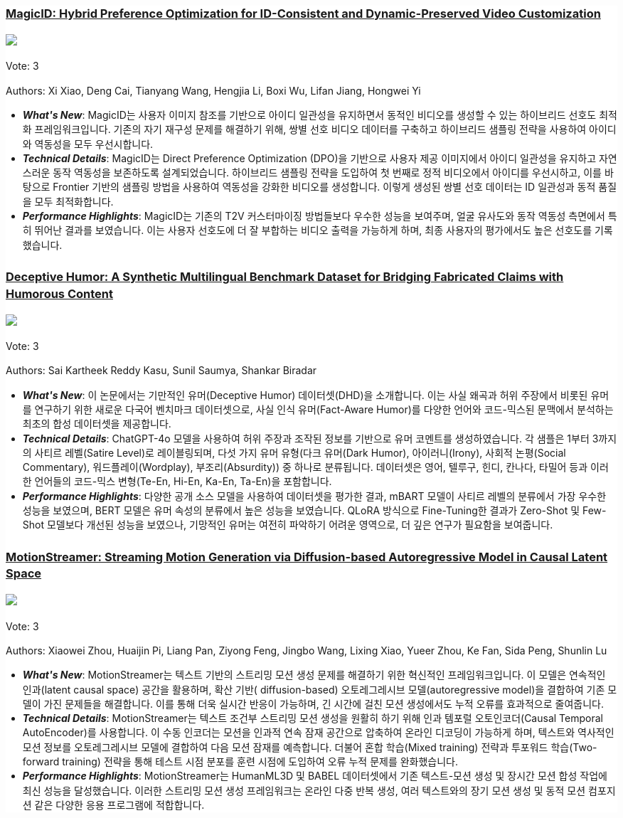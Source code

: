 ### [MagicID: Hybrid Preference Optimization for ID-Consistent and Dynamic-Preserved Video Customization](https://arxiv.org/abs/2503.12689)

![](https://cdn-thumbnails.huggingface.co/social-thumbnails/papers/2503.12689.png)

Vote: 3

Authors: Xi Xiao, Deng Cai, Tianyang Wang, Hengjia Li, Boxi Wu, Lifan Jiang, Hongwei Yi

- ***What's New***: MagicID는 사용자 이미지 참조를 기반으로 아이디 일관성을 유지하면서 동적인 비디오를 생성할 수 있는 하이브리드 선호도 최적화 프레임워크입니다. 기존의 자기 재구성 문제를 해결하기 위해, 쌍별 선호 비디오 데이터를 구축하고 하이브리드 샘플링 전략을 사용하여 아이디와 역동성을 모두 우선시합니다.
- ***Technical Details***: MagicID는 Direct Preference Optimization (DPO)을 기반으로 사용자 제공 이미지에서 아이디 일관성을 유지하고 자연스러운 동작 역동성을 보존하도록 설계되었습니다. 하이브리드 샘플링 전략을 도입하여 첫 번째로 정적 비디오에서 아이디를 우선시하고, 이를 바탕으로 Frontier 기반의 샘플링 방법을 사용하여 역동성을 강화한 비디오를 생성합니다. 이렇게 생성된 쌍별 선호 데이터는 ID 일관성과 동적 품질을 모두 최적화합니다.
- ***Performance Highlights***: MagicID는 기존의 T2V 커스터마이징 방법들보다 우수한 성능을 보여주며, 얼굴 유사도와 동작 역동성 측면에서 특히 뛰어난 결과를 보였습니다. 이는 사용자 선호도에 더 잘 부합하는 비디오 출력을 가능하게 하며, 최종 사용자의 평가에서도 높은 선호도를 기록했습니다.

### [Deceptive Humor: A Synthetic Multilingual Benchmark Dataset for Bridging Fabricated Claims with Humorous Content](https://arxiv.org/abs/2503.16031)

![](https://cdn-thumbnails.huggingface.co/social-thumbnails/papers/2503.16031.png)

Vote: 3

Authors: Sai Kartheek Reddy Kasu, Sunil Saumya, Shankar Biradar

- ***What's New***: 이 논문에서는 기만적인 유머(Deceptive Humor) 데이터셋(DHD)을 소개합니다. 이는 사실 왜곡과 허위 주장에서 비롯된 유머를 연구하기 위한 새로운 다국어 벤치마크 데이터셋으로, 사실 인식 유머(Fact-Aware Humor)를 다양한 언어와 코드-믹스된 문맥에서 분석하는 최초의 합성 데이터셋을 제공합니다.
- ***Technical Details***: ChatGPT-4o 모델을 사용하여 허위 주장과 조작된 정보를 기반으로 유머 코멘트를 생성하였습니다. 각 샘플은 1부터 3까지의 사티르 레벨(Satire Level)로 레이블링되며, 다섯 가지 유머 유형(다크 유머(Dark Humor), 아이러니(Irony), 사회적 논평(Social Commentary), 워드플레이(Wordplay), 부조리(Absurdity)) 중 하나로 분류됩니다. 데이터셋은 영어, 텔루구, 힌디, 칸나다, 타밀어 등과 이러한 언어들의 코드-믹스 변형(Te-En, Hi-En, Ka-En, Ta-En)을 포함합니다.
- ***Performance Highlights***: 다양한 공개 소스 모델을 사용하여 데이터셋을 평가한 결과, mBART 모델이 사티르 레벨의 분류에서 가장 우수한 성능을 보였으며, BERT 모델은 유머 속성의 분류에서 높은 성능을 보였습니다. QLoRA 방식으로 Fine-Tuning한 결과가 Zero-Shot 및 Few-Shot 모델보다 개선된 성능을 보였으나, 기망적인 유머는 여전히 파악하기 어려운 영역으로, 더 깊은 연구가 필요함을 보여줍니다.

### [MotionStreamer: Streaming Motion Generation via Diffusion-based Autoregressive Model in Causal Latent Space](https://arxiv.org/abs/2503.15451)

![](https://cdn-thumbnails.huggingface.co/social-thumbnails/papers/2503.15451.png)

Vote: 3

Authors: Xiaowei Zhou, Huaijin Pi, Liang Pan, Ziyong Feng, Jingbo Wang, Lixing Xiao, Yueer Zhou, Ke Fan, Sida Peng, Shunlin Lu

- ***What's New***: MotionStreamer는 텍스트 기반의 스트리밍 모션 생성 문제를 해결하기 위한 혁신적인 프레임워크입니다. 이 모델은 연속적인 인과(latent causal space) 공간을 활용하며, 확산 기반( diffusion-based) 오토레그레시브 모델(autoregressive model)을 결합하여 기존 모델이 가진 문제들을 해결합니다. 이를 통해 더욱 실시간 반응이 가능하며, 긴 시간에 걸친 모션 생성에서도 누적 오류를 효과적으로 줄여줍니다.
- ***Technical Details***: MotionStreamer는 텍스트 조건부 스트리밍 모션 생성을 원활히 하기 위해 인과 템포럴 오토인코더(Causal Temporal AutoEncoder)를 사용합니다. 이 수동 인코더는 모션을 인과적 연속 잠재 공간으로 압축하여 온라인 디코딩이 가능하게 하며, 텍스트와 역사적인 모션 정보를 오토레그레시브 모델에 결합하여 다음 모션 잠재를 예측합니다. 더불어 혼합 학습(Mixed training) 전략과 투포워드 학습(Two-forward training) 전략을 통해 테스트 시점 분포를 훈련 시점에 도입하여 오류 누적 문제를 완화했습니다.
- ***Performance Highlights***: MotionStreamer는 HumanML3D 및 BABEL 데이터셋에서 기존 텍스트-모션 생성 및 장시간 모션 합성 작업에 최신 성능을 달성했습니다. 이러한 스트리밍 모션 생성 프레임워크는 온라인 다중 반복 생성, 여러 텍스트와의 장기 모션 생성 및 동적 모션 컴포지션 같은 다양한 응용 프로그램에 적합합니다.
